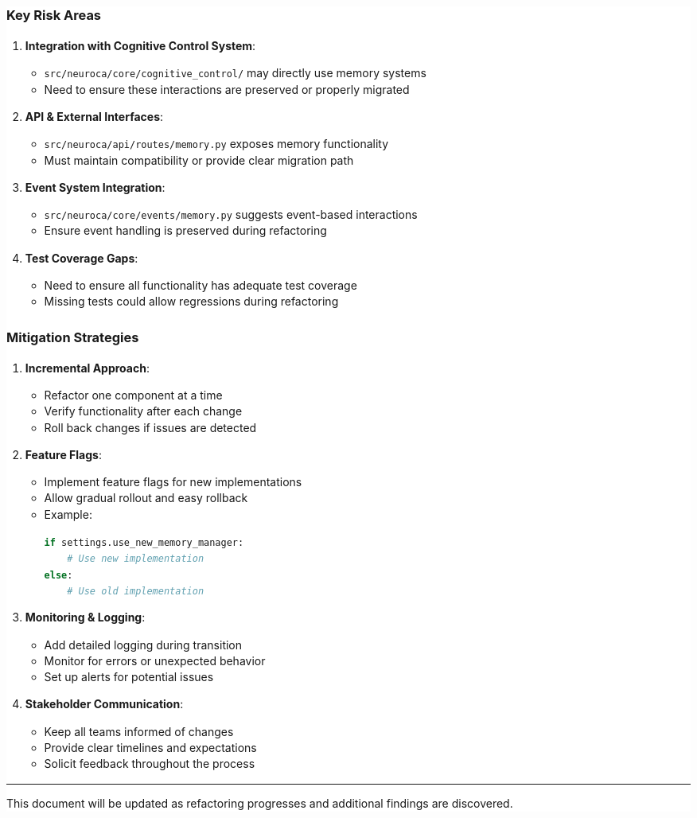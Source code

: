 ### Key Risk Areas

1. **Integration with Cognitive Control System**:
   - `src/neuroca/core/cognitive_control/` may directly use memory systems
   - Need to ensure these interactions are preserved or properly migrated

2. **API & External Interfaces**:
   - `src/neuroca/api/routes/memory.py` exposes memory functionality
   - Must maintain compatibility or provide clear migration path

3. **Event System Integration**:
   - `src/neuroca/core/events/memory.py` suggests event-based interactions
   - Ensure event handling is preserved during refactoring

4. **Test Coverage Gaps**:
   - Need to ensure all functionality has adequate test coverage
   - Missing tests could allow regressions during refactoring

### Mitigation Strategies

1. **Incremental Approach**:
   - Refactor one component at a time
   - Verify functionality after each change
   - Roll back changes if issues are detected

2. **Feature Flags**:
   - Implement feature flags for new implementations
   - Allow gradual rollout and easy rollback
   - Example:
     ```python
     if settings.use_new_memory_manager:
         # Use new implementation
     else:
         # Use old implementation
     ```

3. **Monitoring & Logging**:
   - Add detailed logging during transition
   - Monitor for errors or unexpected behavior
   - Set up alerts for potential issues

4. **Stakeholder Communication**:
   - Keep all teams informed of changes
   - Provide clear timelines and expectations
   - Solicit feedback throughout the process

---

This document will be updated as refactoring progresses and additional findings are discovered.
